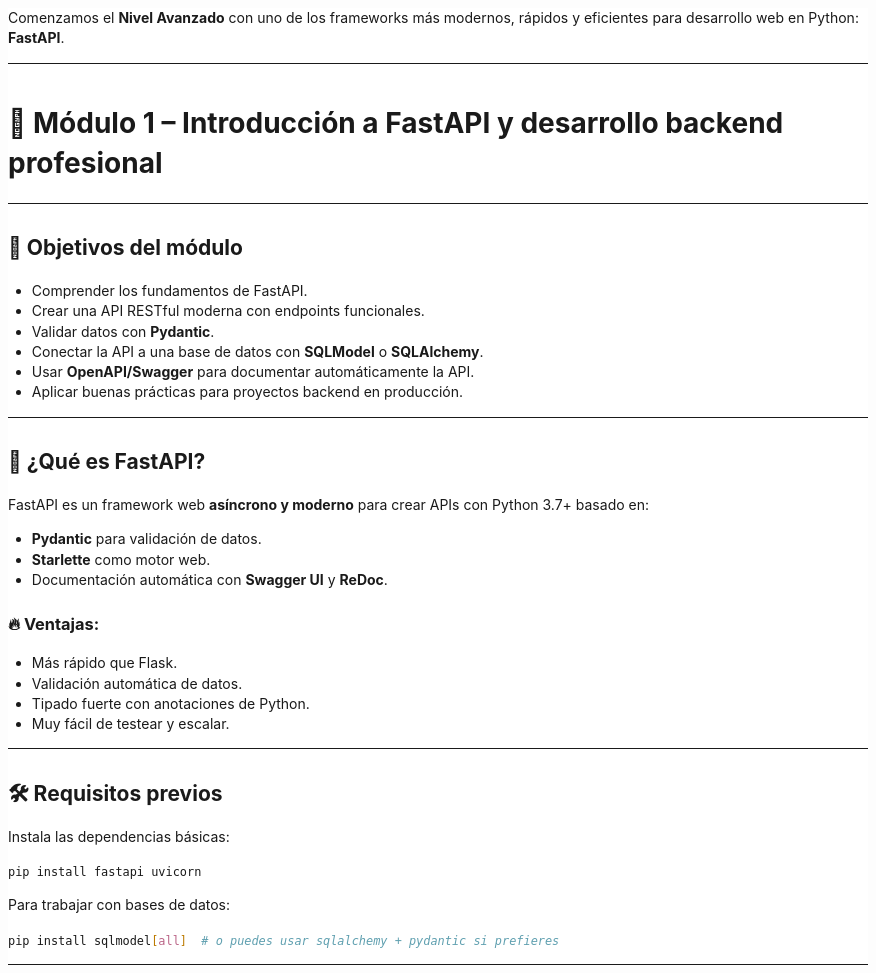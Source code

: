 Comenzamos el **Nivel Avanzado** con uno de los frameworks más modernos, rápidos y eficientes para desarrollo web en Python: **FastAPI**.

---

# 🚀 Módulo 1 – Introducción a FastAPI y desarrollo backend profesional

---

## 🎯 Objetivos del módulo

* Comprender los fundamentos de FastAPI.
* Crear una API RESTful moderna con endpoints funcionales.
* Validar datos con **Pydantic**.
* Conectar la API a una base de datos con **SQLModel** o **SQLAlchemy**.
* Usar **OpenAPI/Swagger** para documentar automáticamente la API.
* Aplicar buenas prácticas para proyectos backend en producción.

---

## 🧰 ¿Qué es FastAPI?

FastAPI es un framework web **asíncrono y moderno** para crear APIs con Python 3.7+ basado en:

* **Pydantic** para validación de datos.
* **Starlette** como motor web.
* Documentación automática con **Swagger UI** y **ReDoc**.

### 🔥 Ventajas:

* Más rápido que Flask.
* Validación automática de datos.
* Tipado fuerte con anotaciones de Python.
* Muy fácil de testear y escalar.

---

## 🛠️ Requisitos previos

Instala las dependencias básicas:

```bash
pip install fastapi uvicorn
```

Para trabajar con bases de datos:

```bash
pip install sqlmodel[all]  # o puedes usar sqlalchemy + pydantic si prefieres
```

---
